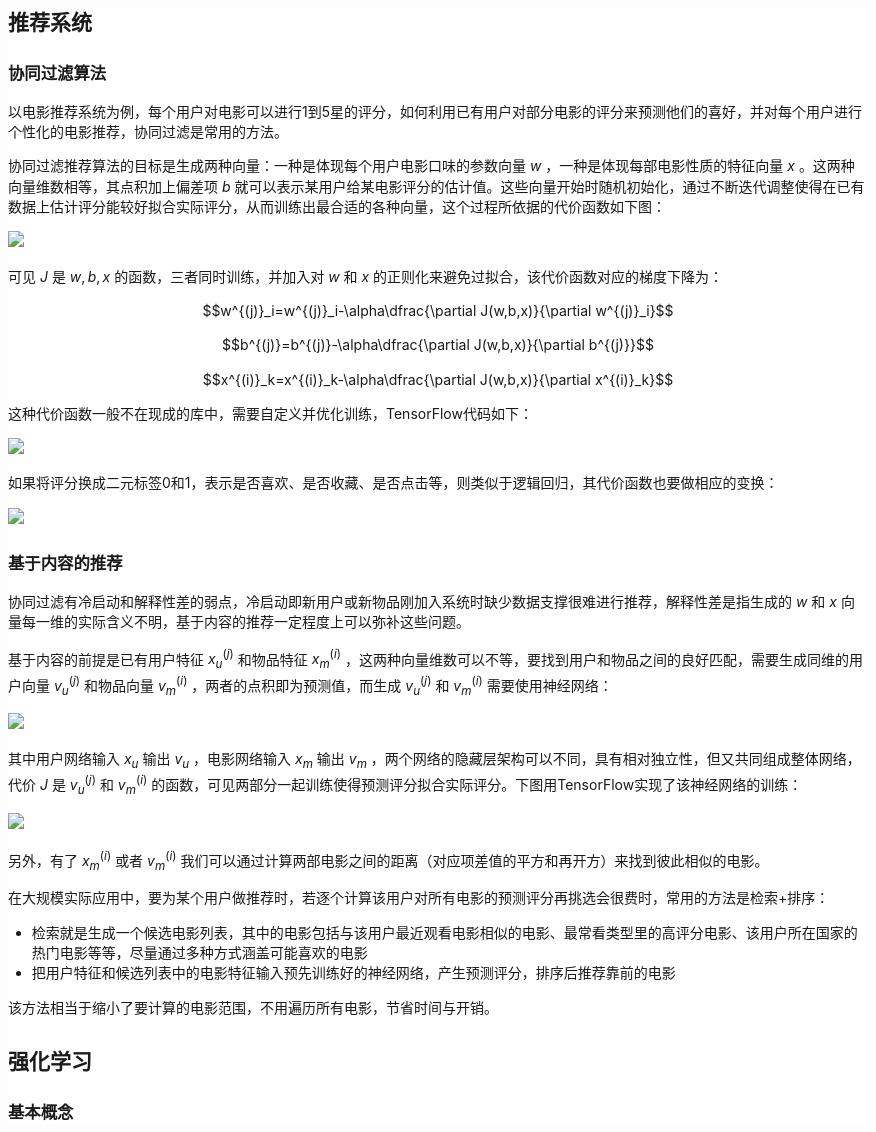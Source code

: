 ## 推荐系统

### 协同过滤算法

以电影推荐系统为例，每个用户对电影可以进行1到5星的评分，如何利用已有用户对部分电影的评分来预测他们的喜好，并对每个用户进行个性化的电影推荐，协同过滤是常用的方法。

协同过滤推荐算法的目标是生成两种向量：一种是体现每个用户电影口味的参数向量 $w$ ，一种是体现每部电影性质的特征向量 $x$ 。这两种向量维数相等，其点积加上偏差项 $b$ 就可以表示某用户给某电影评分的估计值。这些向量开始时随机初始化，通过不断迭代调整使得在已有数据上估计评分能较好拟合实际评分，从而训练出最合适的各种向量，这个过程所依据的代价函数如下图：

![](cf_cost.png)

可见 $J$ 是 $w,b,x$ 的函数，三者同时训练，并加入对 $w$ 和 $x$ 的正则化来避免过拟合，该代价函数对应的梯度下降为：

$$w^{(j)}_i=w^{(j)}_i-\alpha\dfrac{\partial J(w,b,x)}{\partial w^{(j)}_i}$$

$$b^{(j)}=b^{(j)}-\alpha\dfrac{\partial J(w,b,x)}{\partial b^{(j)}}$$

$$x^{(i)}_k=x^{(i)}_k-\alpha\dfrac{\partial J(w,b,x)}{\partial x^{(i)}_k}$$

这种代价函数一般不在现成的库中，需要自定义并优化训练，TensorFlow代码如下：

![](cf_tf.png)

如果将评分换成二元标签0和1，表示是否喜欢、是否收藏、是否点击等，则类似于逻辑回归，其代价函数也要做相应的变换：

![](cf_b_cost.png)

### 基于内容的推荐

协同过滤有冷启动和解释性差的弱点，冷启动即新用户或新物品刚加入系统时缺少数据支撑很难进行推荐，解释性差是指生成的 $w$ 和 $x$ 向量每一维的实际含义不明，基于内容的推荐一定程度上可以弥补这些问题。

基于内容的前提是已有用户特征 $x^{(j)}_u$ 和物品特征 $x^{(i)}_m$ ，这两种向量维数可以不等，要找到用户和物品之间的良好匹配，需要生成同维的用户向量 $v^{(j)}_u$ 和物品向量 $v^{(i)}_m$ ，两者的点积即为预测值，而生成 $v^{(j)}_u$ 和 $v^{(i)}_m$ 需要使用神经网络：

![](cb_nn.png)

其中用户网络输入 $x_u$ 输出 $v_u$ ，电影网络输入 $x_m$ 输出 $v_m$ ，两个网络的隐藏层架构可以不同，具有相对独立性，但又共同组成整体网络，代价 $J$ 是 $v^{(j)}_u$ 和 $v^{(i)}_m$ 的函数，可见两部分一起训练使得预测评分拟合实际评分。下图用TensorFlow实现了该神经网络的训练：

![](cb_tf.png)

另外，有了 $x^{(i)}_m$ 或者 $v^{(i)}_m$ 我们可以通过计算两部电影之间的距离（对应项差值的平方和再开方）来找到彼此相似的电影。

在大规模实际应用中，要为某个用户做推荐时，若逐个计算该用户对所有电影的预测评分再挑选会很费时，常用的方法是检索+排序：

- 检索就是生成一个候选电影列表，其中的电影包括与该用户最近观看电影相似的电影、最常看类型里的高评分电影、该用户所在国家的热门电影等等，尽量通过多种方式涵盖可能喜欢的电影
- 把用户特征和候选列表中的电影特征输入预先训练好的神经网络，产生预测评分，排序后推荐靠前的电影

该方法相当于缩小了要计算的电影范围，不用遍历所有电影，节省时间与开销。

## 强化学习

### 基本概念
